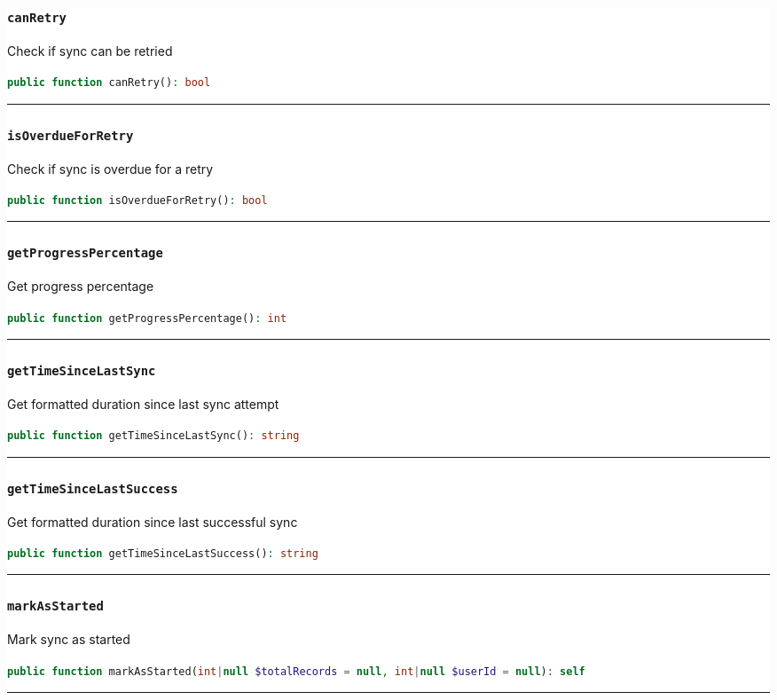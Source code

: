 
### `canRetry`

Check if sync can be retried

```php
public function canRetry(): bool
```

---

### `isOverdueForRetry`

Check if sync is overdue for a retry

```php
public function isOverdueForRetry(): bool
```

---

### `getProgressPercentage`

Get progress percentage

```php
public function getProgressPercentage(): int
```

---

### `getTimeSinceLastSync`

Get formatted duration since last sync attempt

```php
public function getTimeSinceLastSync(): string
```

---

### `getTimeSinceLastSuccess`

Get formatted duration since last successful sync

```php
public function getTimeSinceLastSuccess(): string
```

---

### `markAsStarted`

Mark sync as started

```php
public function markAsStarted(int|null $totalRecords = null, int|null $userId = null): self
```

---